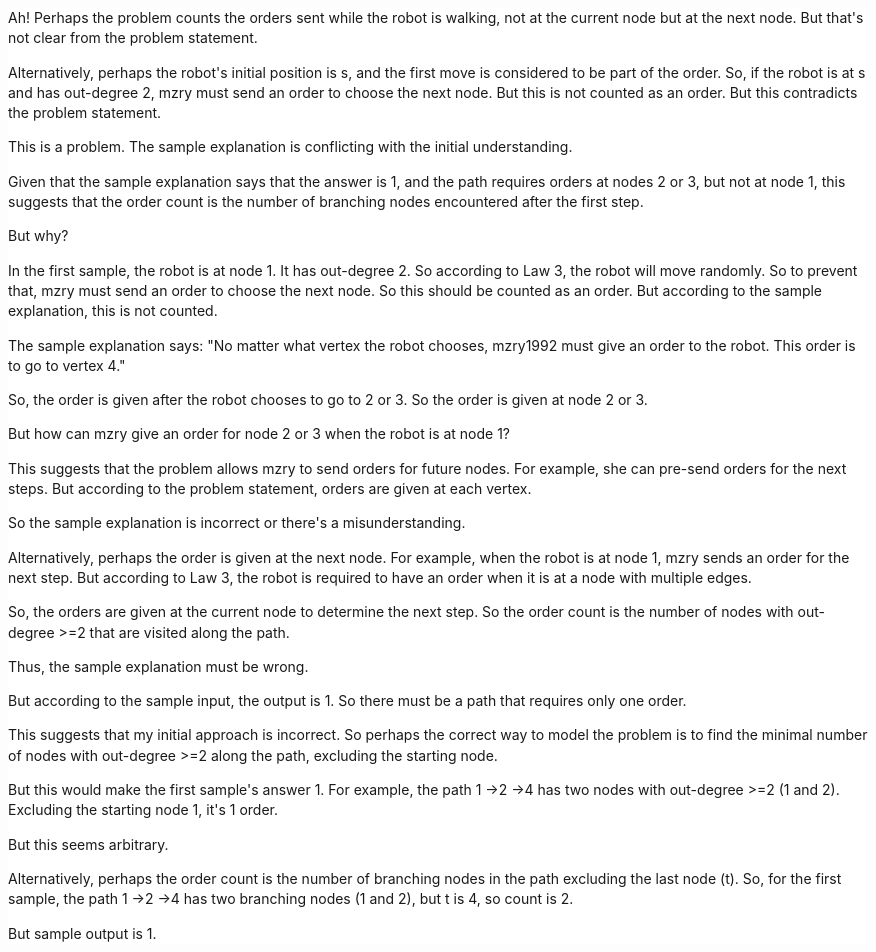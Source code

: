 Ah! Perhaps the problem counts the orders sent while the robot is walking, not at the current node but at the next node. But that's not clear from the problem statement.

Alternatively, perhaps the robot's initial position is s, and the first move is considered to be part of the order. So, if the robot is at s and has out-degree 2, mzry must send an order to choose the next node. But this is not counted as an order. But this contradicts the problem statement.

This is a problem. The sample explanation is conflicting with the initial understanding.

Given that the sample explanation says that the answer is 1, and the path requires orders at nodes 2 or 3, but not at node 1, this suggests that the order count is the number of branching nodes encountered after the first step.

But why?

In the first sample, the robot is at node 1. It has out-degree 2. So according to Law 3, the robot will move randomly. So to prevent that, mzry must send an order to choose the next node. So this should be counted as an order. But according to the sample explanation, this is not counted.

The sample explanation says: "No matter what vertex the robot chooses, mzry1992 must give an order to the robot. This order is to go to vertex 4."

So, the order is given after the robot chooses to go to 2 or 3. So the order is given at node 2 or 3.

But how can mzry give an order for node 2 or 3 when the robot is at node 1?

This suggests that the problem allows mzry to send orders for future nodes. For example, she can pre-send orders for the next steps. But according to the problem statement, orders are given at each vertex.

So the sample explanation is incorrect or there's a misunderstanding.

Alternatively, perhaps the order is given at the next node. For example, when the robot is at node 1, mzry sends an order for the next step. But according to Law 3, the robot is required to have an order when it is at a node with multiple edges.

So, the orders are given at the current node to determine the next step. So the order count is the number of nodes with out-degree >=2 that are visited along the path.

Thus, the sample explanation must be wrong.

But according to the sample input, the output is 1. So there must be a path that requires only one order.

This suggests that my initial approach is incorrect. So perhaps the correct way to model the problem is to find the minimal number of nodes with out-degree >=2 along the path, excluding the starting node.

But this would make the first sample's answer 1. For example, the path 1 →2 →4 has two nodes with out-degree >=2 (1 and 2). Excluding the starting node 1, it's 1 order.

But this seems arbitrary.

Alternatively, perhaps the order count is the number of branching nodes in the path excluding the last node (t). So, for the first sample, the path 1 →2 →4 has two branching nodes (1 and 2), but t is 4, so count is 2.

But sample output is 1.

